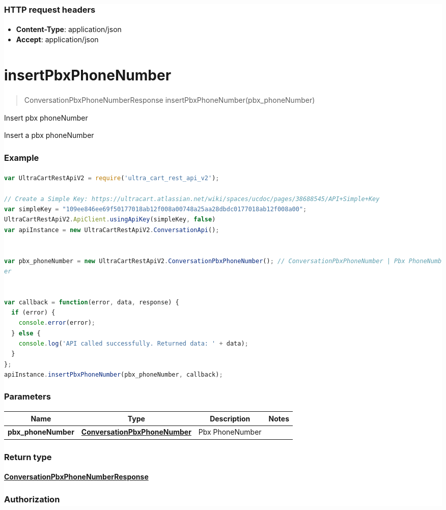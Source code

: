### HTTP request headers

 - **Content-Type**: application/json
 - **Accept**: application/json

<a name="insertPbxPhoneNumber"></a>
# **insertPbxPhoneNumber**
> ConversationPbxPhoneNumberResponse insertPbxPhoneNumber(pbx_phoneNumber)

Insert pbx phoneNumber

Insert a pbx phoneNumber 

### Example
```javascript
var UltraCartRestApiV2 = require('ultra_cart_rest_api_v2');

// Create a Simple Key: https://ultracart.atlassian.net/wiki/spaces/ucdoc/pages/38688545/API+Simple+Key
var simpleKey = "109ee846ee69f50177018ab12f008a00748a25aa28dbdc0177018ab12f008a00";
UltraCartRestApiV2.ApiClient.usingApiKey(simpleKey, false)
var apiInstance = new UltraCartRestApiV2.ConversationApi();


var pbx_phoneNumber = new UltraCartRestApiV2.ConversationPbxPhoneNumber(); // ConversationPbxPhoneNumber | Pbx PhoneNumber


var callback = function(error, data, response) {
  if (error) {
    console.error(error);
  } else {
    console.log('API called successfully. Returned data: ' + data);
  }
};
apiInstance.insertPbxPhoneNumber(pbx_phoneNumber, callback);
```

### Parameters

Name | Type | Description  | Notes
------------- | ------------- | ------------- | -------------
 **pbx_phoneNumber** | [**ConversationPbxPhoneNumber**](ConversationPbxPhoneNumber.md)| Pbx PhoneNumber | 

### Return type

[**ConversationPbxPhoneNumberResponse**](ConversationPbxPhoneNumberResponse.md)

### Authorization

